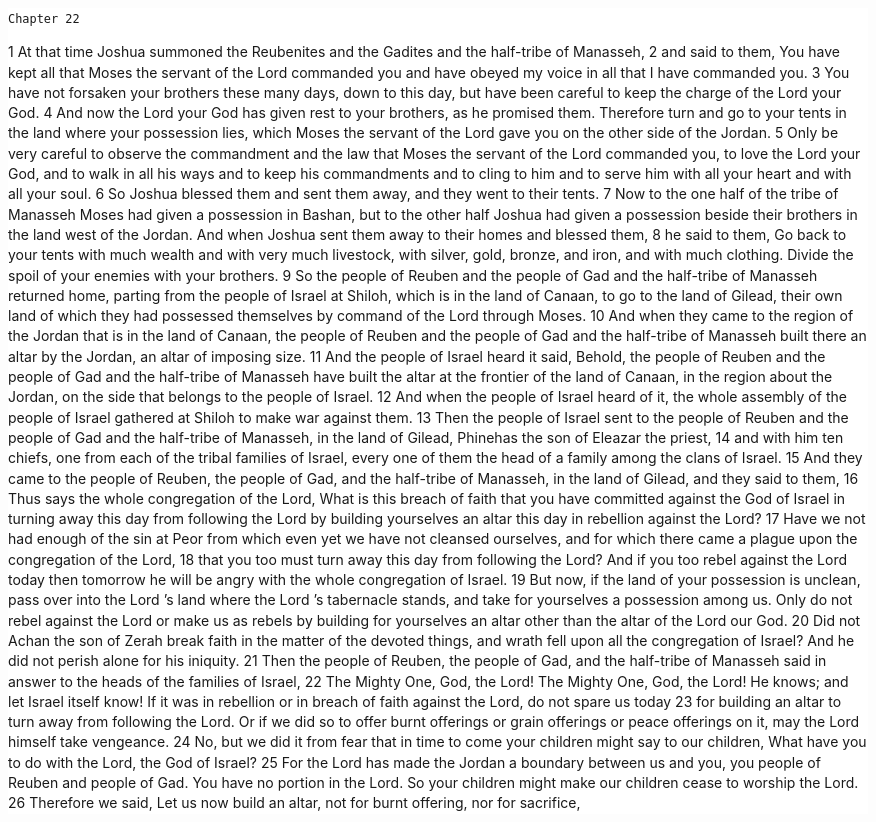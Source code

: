	Chapter 22

1	At that time Joshua summoned the Reubenites and the Gadites and the half-tribe of Manasseh,
2	and said to them, You have kept all that Moses the servant of the Lord commanded you and have obeyed my voice in all that I have commanded you.
3	You have not forsaken your brothers these many days, down to this day, but have been careful to keep the charge of the Lord your God.
4	And now the Lord your God has given rest to your brothers, as he promised them. Therefore turn and go to your tents in the land where your possession lies, which Moses the servant of the Lord gave you on the other side of the Jordan.
5	Only be very careful to observe the commandment and the law that Moses the servant of the Lord commanded you, to love the Lord your God, and to walk in all his ways and to keep his commandments and to cling to him and to serve him with all your heart and with all your soul.
6	So Joshua blessed them and sent them away, and they went to their tents.
7	Now to the one half of the tribe of Manasseh Moses had given a possession in Bashan, but to the other half Joshua had given a possession beside their brothers in the land west of the Jordan. And when Joshua sent them away to their homes and blessed them,
8	he said to them, Go back to your tents with much wealth and with very much livestock, with silver, gold, bronze, and iron, and with much clothing. Divide the spoil of your enemies with your brothers.
9	So the people of Reuben and the people of Gad and the half-tribe of Manasseh returned home, parting from the people of Israel at Shiloh, which is in the land of Canaan, to go to the land of Gilead, their own land of which they had possessed themselves by command of the Lord through Moses.
10	And when they came to the region of the Jordan that is in the land of Canaan, the people of Reuben and the people of Gad and the half-tribe of Manasseh built there an altar by the Jordan, an altar of imposing size.
11	And the people of Israel heard it said, Behold, the people of Reuben and the people of Gad and the half-tribe of Manasseh have built the altar at the frontier of the land of Canaan, in the region about the Jordan, on the side that belongs to the people of Israel.
12	And when the people of Israel heard of it, the whole assembly of the people of Israel gathered at Shiloh to make war against them.
13	Then the people of Israel sent to the people of Reuben and the people of Gad and the half-tribe of Manasseh, in the land of Gilead, Phinehas the son of Eleazar the priest,
14	and with him ten chiefs, one from each of the tribal families of Israel, every one of them the head of a family among the clans of Israel.
15	And they came to the people of Reuben, the people of Gad, and the half-tribe of Manasseh, in the land of Gilead, and they said to them,
16	Thus says the whole congregation of the Lord, What is this breach of faith that you have committed against the God of Israel in turning away this day from following the Lord by building yourselves an altar this day in rebellion against the Lord?
17	Have we not had enough of the sin at Peor from which even yet we have not cleansed ourselves, and for which there came a plague upon the congregation of the Lord,
18	that you too must turn away this day from following the Lord? And if you too rebel against the Lord today then tomorrow he will be angry with the whole congregation of Israel.
19	But now, if the land of your possession is unclean, pass over into the Lord ’s land where the Lord ’s tabernacle stands, and take for yourselves a possession among us. Only do not rebel against the Lord or make us as rebels by building for yourselves an altar other than the altar of the Lord our God.
20	Did not Achan the son of Zerah break faith in the matter of the devoted things, and wrath fell upon all the congregation of Israel? And he did not perish alone for his iniquity.
21	Then the people of Reuben, the people of Gad, and the half-tribe of Manasseh said in answer to the heads of the families of Israel,
22	The Mighty One, God, the Lord! The Mighty One, God, the Lord! He knows; and let Israel itself know! If it was in rebellion or in breach of faith against the Lord, do not spare us today
23	for building an altar to turn away from following the Lord. Or if we did so to offer burnt offerings or grain offerings or peace offerings on it, may the Lord himself take vengeance.
24	No, but we did it from fear that in time to come your children might say to our children, What have you to do with the Lord, the God of Israel?
25	For the Lord has made the Jordan a boundary between us and you, you people of Reuben and people of Gad. You have no portion in the Lord. So your children might make our children cease to worship the Lord.
26	Therefore we said, Let us now build an altar, not for burnt offering, nor for sacrifice,